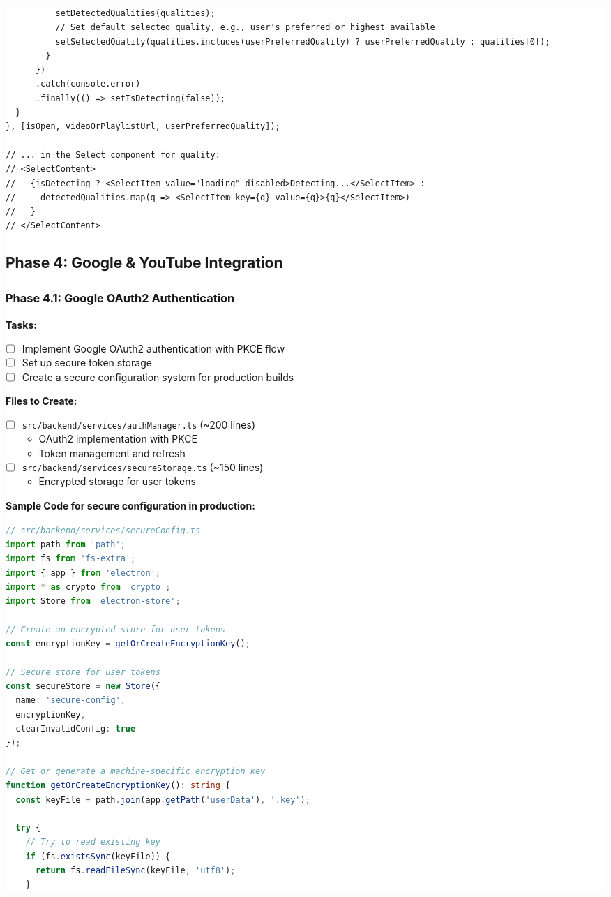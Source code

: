 ```tsx
          setDetectedQualities(qualities);
          // Set default selected quality, e.g., user's preferred or highest available
          setSelectedQuality(qualities.includes(userPreferredQuality) ? userPreferredQuality : qualities[0]);
        }
      })
      .catch(console.error)
      .finally(() => setIsDetecting(false));
  }
}, [isOpen, videoOrPlaylistUrl, userPreferredQuality]);

// ... in the Select component for quality:
// <SelectContent>
//   {isDetecting ? <SelectItem value="loading" disabled>Detecting...</SelectItem> :
//     detectedQualities.map(q => <SelectItem key={q} value={q}>{q}</SelectItem>)
//   }
// </SelectContent>
```

## Phase 4: Google & YouTube Integration

### Phase 4.1: Google OAuth2 Authentication

**Tasks:**
- [ ] Implement Google OAuth2 authentication with PKCE flow
- [ ] Set up secure token storage
- [ ] Create a secure configuration system for production builds

**Files to Create:**
- [ ] `src/backend/services/authManager.ts` (~200 lines)
  - OAuth2 implementation with PKCE
  - Token management and refresh
- [ ] `src/backend/services/secureStorage.ts` (~150 lines)
  - Encrypted storage for user tokens

**Sample Code for secure configuration in production:**
```typescript
// src/backend/services/secureConfig.ts
import path from 'path';
import fs from 'fs-extra';
import { app } from 'electron';
import * as crypto from 'crypto';
import Store from 'electron-store';

// Create an encrypted store for user tokens
const encryptionKey = getOrCreateEncryptionKey();

// Secure store for user tokens
const secureStore = new Store({
  name: 'secure-config',
  encryptionKey,
  clearInvalidConfig: true
});

// Get or generate a machine-specific encryption key
function getOrCreateEncryptionKey(): string {
  const keyFile = path.join(app.getPath('userData'), '.key');

  try {
    // Try to read existing key
    if (fs.existsSync(keyFile)) {
      return fs.readFileSync(keyFile, 'utf8');
    }

```